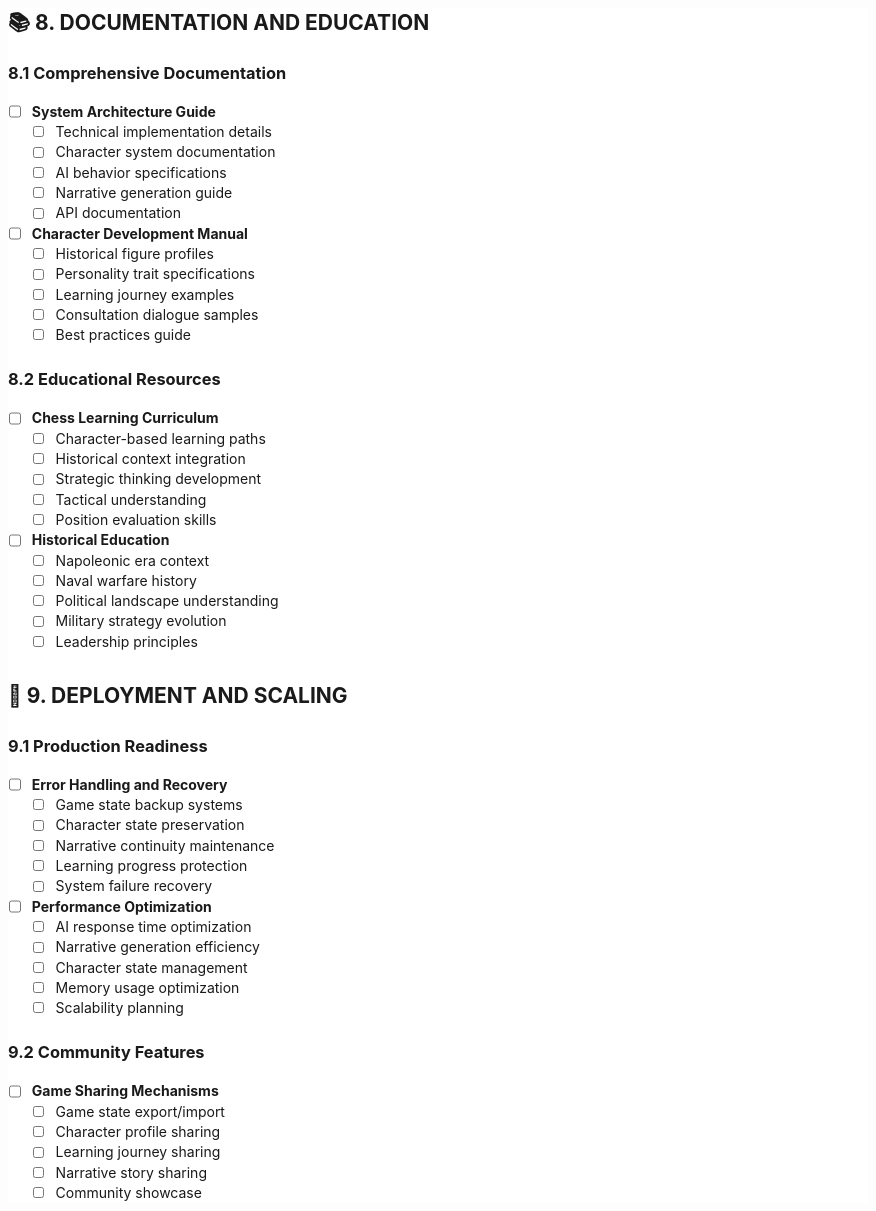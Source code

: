 ## 📚 8. DOCUMENTATION AND EDUCATION

### 8.1 Comprehensive Documentation
- [ ] **System Architecture Guide**
  - [ ] Technical implementation details
  - [ ] Character system documentation
  - [ ] AI behavior specifications
  - [ ] Narrative generation guide
  - [ ] API documentation

- [ ] **Character Development Manual**
  - [ ] Historical figure profiles
  - [ ] Personality trait specifications
  - [ ] Learning journey examples
  - [ ] Consultation dialogue samples
  - [ ] Best practices guide

### 8.2 Educational Resources
- [ ] **Chess Learning Curriculum**
  - [ ] Character-based learning paths
  - [ ] Historical context integration
  - [ ] Strategic thinking development
  - [ ] Tactical understanding
  - [ ] Position evaluation skills

- [ ] **Historical Education**
  - [ ] Napoleonic era context
  - [ ] Naval warfare history
  - [ ] Political landscape understanding
  - [ ] Military strategy evolution
  - [ ] Leadership principles

## 🚀 9. DEPLOYMENT AND SCALING

### 9.1 Production Readiness
- [ ] **Error Handling and Recovery**
  - [ ] Game state backup systems
  - [ ] Character state preservation
  - [ ] Narrative continuity maintenance
  - [ ] Learning progress protection
  - [ ] System failure recovery

- [ ] **Performance Optimization**
  - [ ] AI response time optimization
  - [ ] Narrative generation efficiency
  - [ ] Character state management
  - [ ] Memory usage optimization
  - [ ] Scalability planning

### 9.2 Community Features
- [ ] **Game Sharing Mechanisms**
  - [ ] Game state export/import
  - [ ] Character profile sharing
  - [ ] Learning journey sharing
  - [ ] Narrative story sharing
  - [ ] Community showcase
